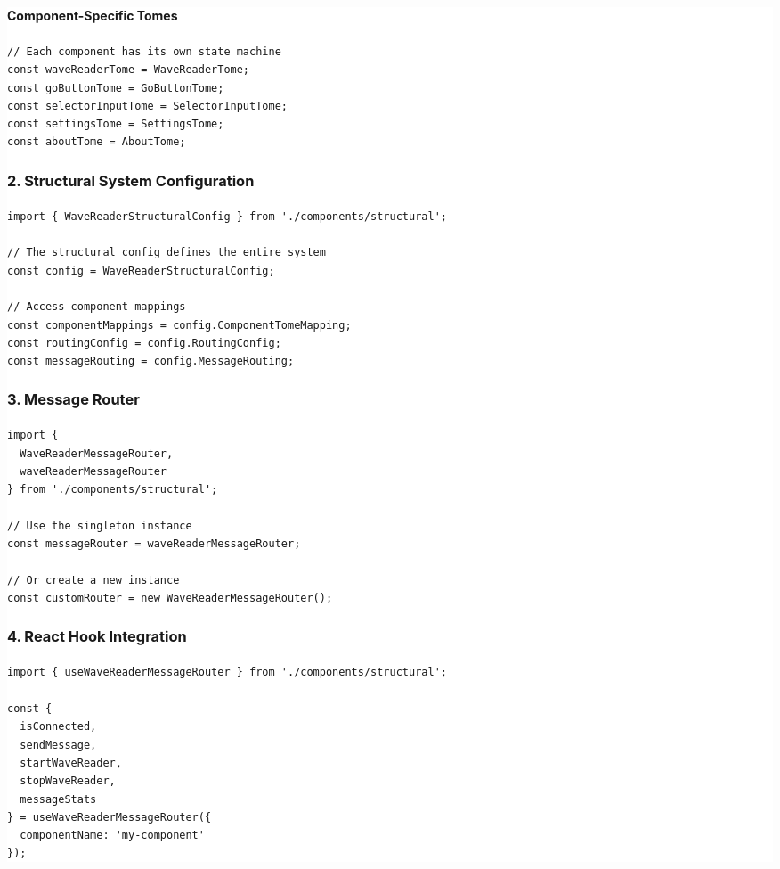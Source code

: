 #### Component-Specific Tomes
```tsx
// Each component has its own state machine
const waveReaderTome = WaveReaderTome;
const goButtonTome = GoButtonTome;
const selectorInputTome = SelectorInputTome;
const settingsTome = SettingsTome;
const aboutTome = AboutTome;
```

### 2. Structural System Configuration

```tsx
import { WaveReaderStructuralConfig } from './components/structural';

// The structural config defines the entire system
const config = WaveReaderStructuralConfig;

// Access component mappings
const componentMappings = config.ComponentTomeMapping;
const routingConfig = config.RoutingConfig;
const messageRouting = config.MessageRouting;
```

### 3. Message Router

```tsx
import { 
  WaveReaderMessageRouter, 
  waveReaderMessageRouter 
} from './components/structural';

// Use the singleton instance
const messageRouter = waveReaderMessageRouter;

// Or create a new instance
const customRouter = new WaveReaderMessageRouter();
```

### 4. React Hook Integration

```tsx
import { useWaveReaderMessageRouter } from './components/structural';

const {
  isConnected,
  sendMessage,
  startWaveReader,
  stopWaveReader,
  messageStats
} = useWaveReaderMessageRouter({
  componentName: 'my-component'
});
```
